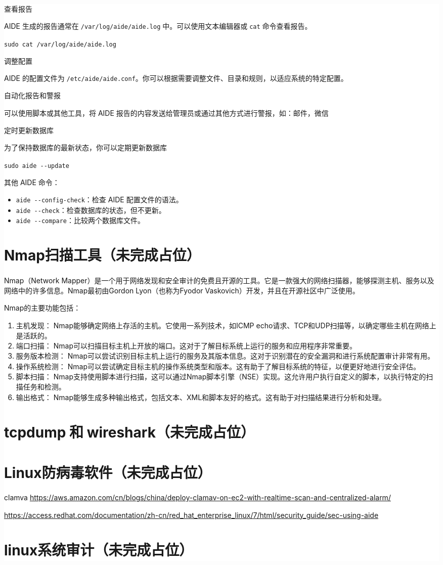 查看报告

AIDE 生成的报告通常在 `/var/log/aide/aide.log` 中。可以使用文本编辑器或 `cat` 命令查看报告。

```
sudo cat /var/log/aide/aide.log
```

调整配置

AIDE 的配置文件为 `/etc/aide/aide.conf`。你可以根据需要调整文件、目录和规则，以适应系统的特定配置。

自动化报告和警报

可以使用脚本或其他工具，将 AIDE 报告的内容发送给管理员或通过其他方式进行警报，如：邮件，微信

定时更新数据库

为了保持数据库的最新状态，你可以定期更新数据库

```
sudo aide --update
```

其他 AIDE 命令：

* `aide --config-check`：检查 AIDE 配置文件的语法。
* `aide --check`：检查数据库的状态，但不更新。
* `aide --compare`：比较两个数据库文件。

# Nmap扫描工具（未完成占位）

Nmap（Network Mapper）是一个用于网络发现和安全审计的免费且开源的工具。它是一款强大的网络扫描器，能够探测主机、服务以及网络中的许多信息。Nmap最初由Gordon Lyon（也称为Fyodor Vaskovich）开发，并且在开源社区中广泛使用。

Nmap的主要功能包括：

1. 主机发现： Nmap能够确定网络上存活的主机。它使用一系列技术，如ICMP echo请求、TCP和UDP扫描等，以确定哪些主机在网络上是活跃的。
2. 端口扫描： Nmap可以扫描目标主机上开放的端口。这对于了解目标系统上运行的服务和应用程序非常重要。
3. 服务版本检测： Nmap可以尝试识别目标主机上运行的服务及其版本信息。这对于识别潜在的安全漏洞和进行系统配置审计非常有用。
4. 操作系统检测： Nmap可以尝试确定目标主机的操作系统类型和版本。这有助于了解目标系统的特征，以便更好地进行安全评估。
5. 脚本扫描： Nmap支持使用脚本进行扫描，这可以通过Nmap脚本引擎（NSE）实现。这允许用户执行自定义的脚本，以执行特定的扫描任务和检测。
6. 输出格式： Nmap能够生成多种输出格式，包括文本、XML和脚本友好的格式。这有助于对扫描结果进行分析和处理。

# tcpdump 和 wireshark（未完成占位）

# Linux防病毒软件（未完成占位）

clamva
https://aws.amazon.com/cn/blogs/china/deploy-clamav-on-ec2-with-realtime-scan-and-centralized-alarm/

https://access.redhat.com/documentation/zh-cn/red_hat_enterprise_linux/7/html/security_guide/sec-using-aide

# linux系统审计（未完成占位）
